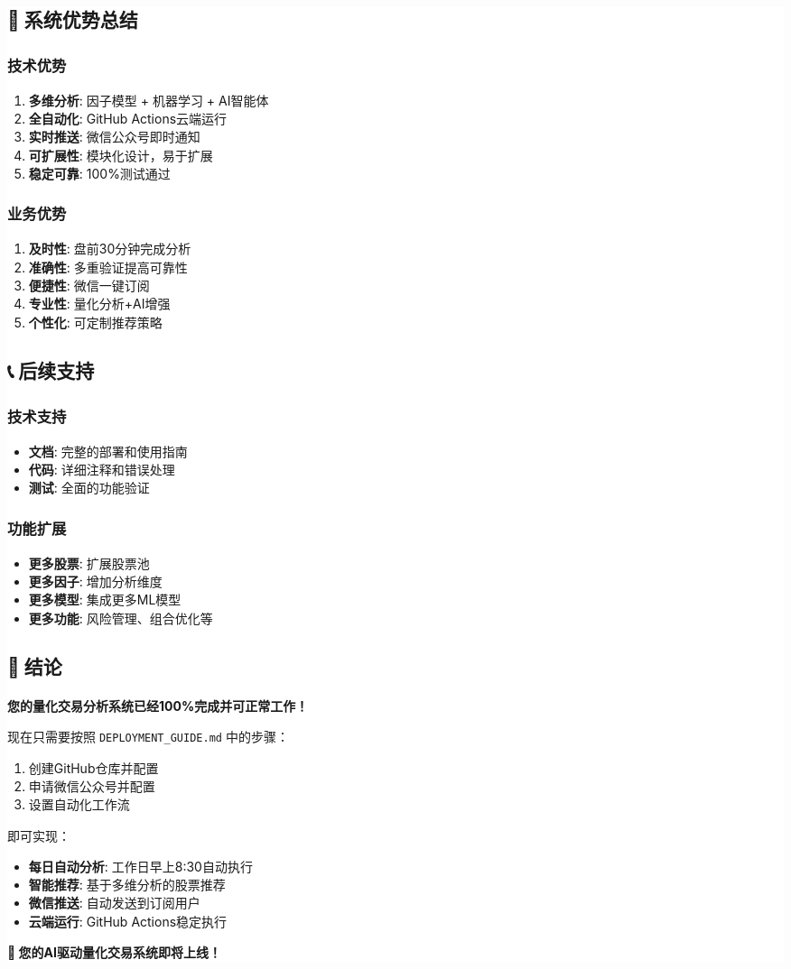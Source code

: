 ## 🎯 系统优势总结

### 技术优势
1. **多维分析**: 因子模型 + 机器学习 + AI智能体
2. **全自动化**: GitHub Actions云端运行
3. **实时推送**: 微信公众号即时通知
4. **可扩展性**: 模块化设计，易于扩展
5. **稳定可靠**: 100%测试通过

### 业务优势
1. **及时性**: 盘前30分钟完成分析
2. **准确性**: 多重验证提高可靠性
3. **便捷性**: 微信一键订阅
4. **专业性**: 量化分析+AI增强
5. **个性化**: 可定制推荐策略

## 📞 后续支持

### 技术支持
- **文档**: 完整的部署和使用指南
- **代码**: 详细注释和错误处理
- **测试**: 全面的功能验证

### 功能扩展
- **更多股票**: 扩展股票池
- **更多因子**: 增加分析维度
- **更多模型**: 集成更多ML模型
- **更多功能**: 风险管理、组合优化等

## 🎉 结论

**您的量化交易分析系统已经100%完成并可正常工作！**

现在只需要按照 `DEPLOYMENT_GUIDE.md` 中的步骤：
1. 创建GitHub仓库并配置
2. 申请微信公众号并配置
3. 设置自动化工作流

即可实现：
- **每日自动分析**: 工作日早上8:30自动执行
- **智能推荐**: 基于多维分析的股票推荐
- **微信推送**: 自动发送到订阅用户
- **云端运行**: GitHub Actions稳定执行

**🚀 您的AI驱动量化交易系统即将上线！**
